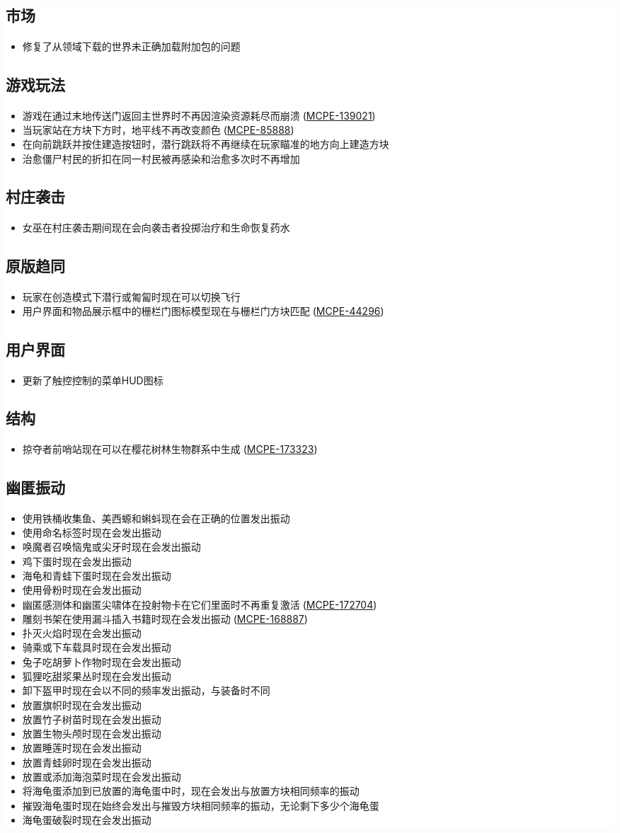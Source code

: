 ## **市场**

- 修复了从领域下载的世界未正确加载附加包的问题

## **游戏玩法**

- 游戏在通过末地传送门返回主世界时不再因渲染资源耗尽而崩溃 ([MCPE-139021](https://bugs.mojang.com/browse/MCPE-139021))
- 当玩家站在方块下方时，地平线不再改变颜色 ([MCPE-85888](https://bugs.mojang.com/browse/MCPE-85888)) 
- 在向前跳跃并按住建造按钮时，潜行跳跃将不再继续在玩家瞄准的地方向上建造方块 
- 治愈僵尸村民的折扣在同一村民被再感染和治愈多次时不再增加

## **村庄袭击**

- 女巫在村庄袭击期间现在会向袭击者投掷治疗和生命恢复药水

## **原版趋同**

- 玩家在创造模式下潜行或匍匐时现在可以切换飞行 
- 用户界面和物品展示框中的栅栏门图标模型现在与栅栏门方块匹配 ([MCPE-44296](https://bugs.mojang.com/browse/MCPE-44296)) 

## **用户界面**

- 更新了触控控制的菜单HUD图标

## **结构**

- 掠夺者前哨站现在可以在樱花树林生物群系中生成 ([MCPE-173323](https://bugs.mojang.com/browse/MCPE-173323))

## **幽匿振动**

- 使用铁桶收集鱼、美西螈和蝌蚪现在会在正确的位置发出振动 
- 使用命名标签时现在会发出振动 
- 唤魔者召唤恼鬼或尖牙时现在会发出振动
- 鸡下蛋时现在会发出振动
- 海龟和青蛙下蛋时现在会发出振动 
- 使用骨粉时现在会发出振动
- 幽匿感测体和幽匿尖啸体在投射物卡在它们里面时不再重复激活 ([MCPE-172704](https://bugs.mojang.com/browse/MCPE-172704))
- 雕刻书架在使用漏斗插入书籍时现在会发出振动 ([MCPE-168887](https://bugs.mojang.com/browse/MCPE-168887)) 
- 扑灭火焰时现在会发出振动 
- 骑乘或下车载具时现在会发出振动 
- 兔子吃胡萝卜作物时现在会发出振动 
- 狐狸吃甜浆果丛时现在会发出振动
- 卸下盔甲时现在会以不同的频率发出振动，与装备时不同
- 放置旗帜时现在会发出振动 
- 放置竹子树苗时现在会发出振动 
- 放置生物头颅时现在会发出振动
- 放置睡莲时现在会发出振动 
- 放置青蛙卵时现在会发出振动
- 放置或添加海泡菜时现在会发出振动 
- 将海龟蛋添加到已放置的海龟蛋中时，现在会发出与放置方块相同频率的振动 
- 摧毁海龟蛋时现在始终会发出与摧毁方块相同频率的振动，无论剩下多少个海龟蛋
- 海龟蛋破裂时现在会发出振动
